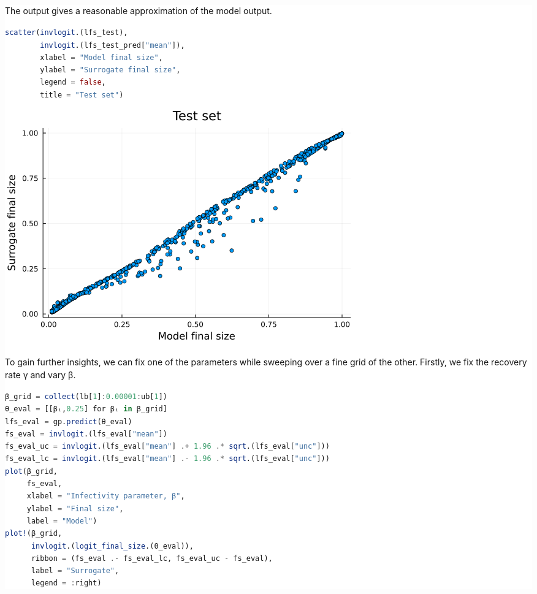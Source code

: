 


The output gives a reasonable approximation of the model output.

```julia
scatter(invlogit.(lfs_test),
        invlogit.(lfs_test_pred["mean"]),
        xlabel = "Model final size",
        ylabel = "Surrogate final size",
        legend = false,
        title = "Test set")
```

![](figures/ode_mogp_19_1.png)



To gain further insights, we can fix one of the parameters while sweeping over a fine grid of the other. Firstly, we fix the recovery rate γ and vary β.

```julia
β_grid = collect(lb[1]:0.00001:ub[1])
θ_eval = [[βᵢ,0.25] for βᵢ in β_grid]
lfs_eval = gp.predict(θ_eval)
fs_eval = invlogit.(lfs_eval["mean"])
fs_eval_uc = invlogit.(lfs_eval["mean"] .+ 1.96 .* sqrt.(lfs_eval["unc"]))
fs_eval_lc = invlogit.(lfs_eval["mean"] .- 1.96 .* sqrt.(lfs_eval["unc"]))
plot(β_grid,
     fs_eval,
     xlabel = "Infectivity parameter, β",
     ylabel = "Final size",
     label = "Model")
plot!(β_grid,
      invlogit.(logit_final_size.(θ_eval)),
      ribbon = (fs_eval .- fs_eval_lc, fs_eval_uc - fs_eval),
      label = "Surrogate",
      legend = :right)
```
